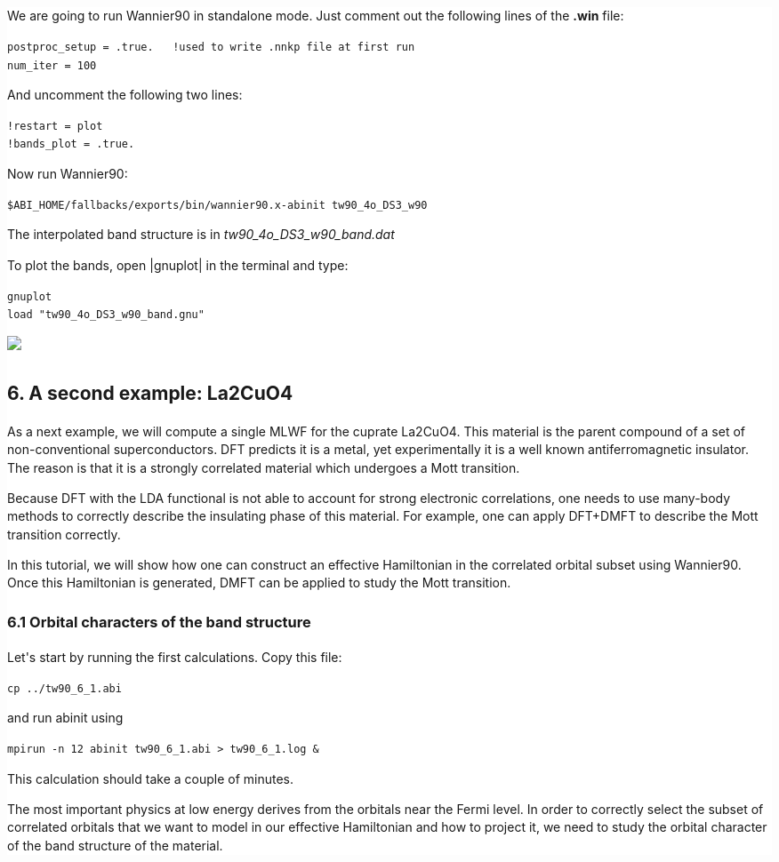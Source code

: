We are going to run Wannier90 in standalone mode. Just comment out the following
lines of the **.win** file:

    postproc_setup = .true.   !used to write .nnkp file at first run
    num_iter = 100

And uncomment the following two lines:

    !restart = plot
    !bands_plot = .true.

Now run Wannier90:

    $ABI_HOME/fallbacks/exports/bin/wannier90.x-abinit tw90_4o_DS3_w90

The interpolated band structure is in *tw90_4o_DS3_w90_band.dat*

To plot the bands, open |gnuplot| in the terminal and type:

```
gnuplot
load "tw90_4o_DS3_w90_band.gnu"
```

![](wannier90_assets/load_tw90_4o_DS3_w90_band.png)


## 6. A second example: La2CuO4

As a next example, we will compute a single MLWF for the cuprate La2CuO4.
This material is the parent compound of a set of non-conventional superconductors.
DFT predicts it is a metal, yet experimentally it is a well known antiferromagnetic insulator.
The reason is that it is a strongly correlated material which undergoes a Mott
transition.

Because DFT with the LDA functional is not able to account for strong electronic
correlations, one needs to use many-body methods to correctly describe the insulating
phase of this material.
For example, one can apply DFT+DMFT to describe the Mott transition correctly.

In this tutorial, we will show how one can construct an effective Hamiltonian in the
correlated orbital subset using Wannier90.
Once this Hamiltonian is generated, DMFT can be applied to study the Mott transition.



### 6.1 Orbital characters of the band structure

Let's start by running the first calculations. Copy this file:

    cp ../tw90_6_1.abi

and run abinit using

    mpirun -n 12 abinit tw90_6_1.abi > tw90_6_1.log &

This calculation should take a couple of minutes.

The most important physics at low energy derives from the orbitals near the Fermi level.
In order to correctly select the subset of correlated orbitals that we want to model
in our effective Hamiltonian and how to project it, we need to study the orbital character
of the band structure of the material.
